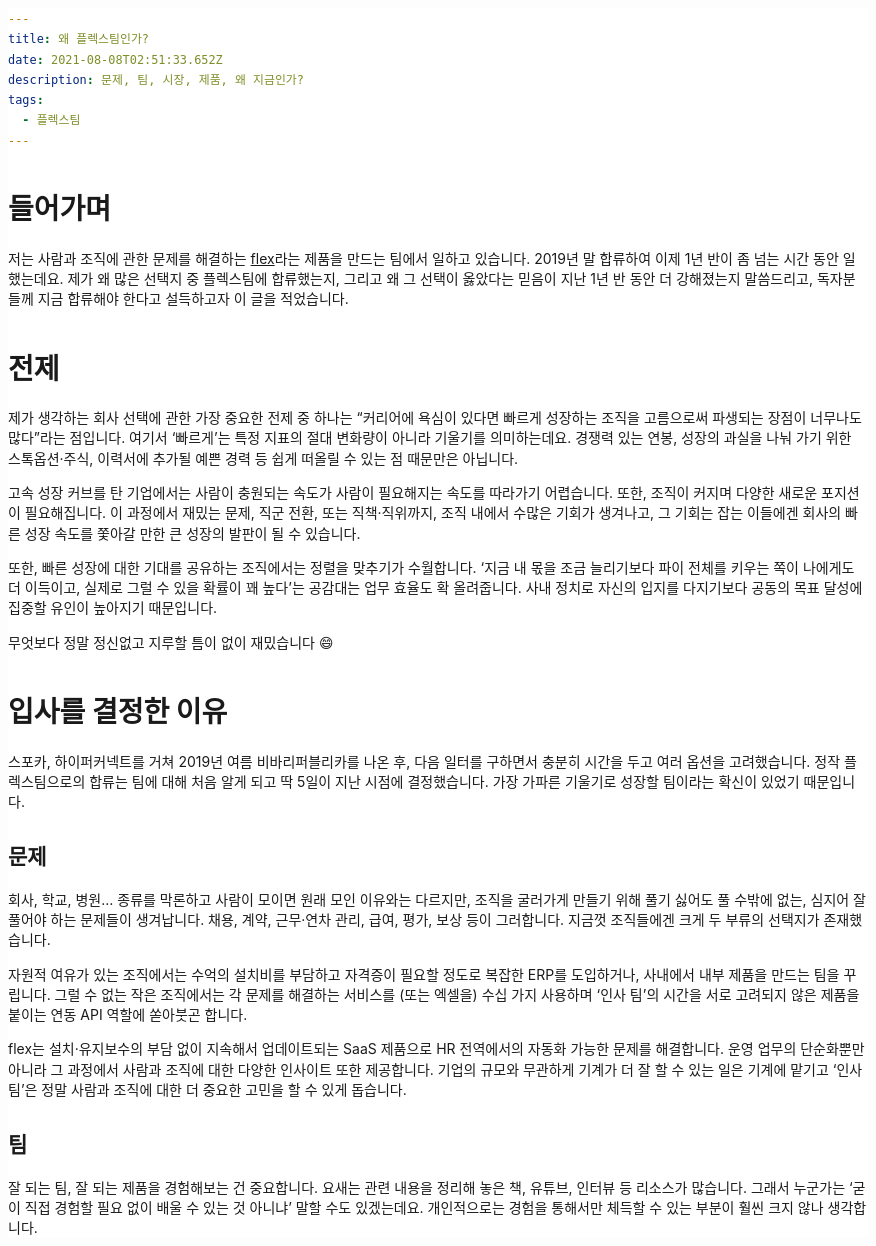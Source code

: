 ```yaml
---
title: 왜 플렉스팀인가?
date: 2021-08-08T02:51:33.652Z
description: 문제, 팀, 시장, 제품, 왜 지금인가?
tags:
  - 플렉스팀
---
```


# 들어가며

저는 사람과 조직에 관한 문제를 해결하는 [flex](https://flex.team/)라는 제품을 만드는 팀에서 일하고 있습니다. 2019년 말 합류하여 이제 1년 반이 좀 넘는 시간 동안 일했는데요. 제가 왜 많은 선택지 중 플렉스팀에 합류했는지, 그리고 왜 그 선택이 옳았다는 믿음이 지난 1년 반 동안 더 강해졌는지 말씀드리고, 독자분들께 지금 합류해야 한다고 설득하고자 이 글을 적었습니다.

# 전제

제가 생각하는 회사 선택에 관한 가장 중요한 전제 중 하나는 “커리어에 욕심이 있다면 빠르게 성장하는 조직을 고름으로써 파생되는 장점이 너무나도 많다”라는 점입니다. 여기서 ‘빠르게’는 특정 지표의 절대 변화량이 아니라 기울기를 의미하는데요. 경쟁력 있는 연봉, 성장의 과실을 나눠 가기 위한 스톡옵션·주식, 이력서에 추가될 예쁜 경력 등 쉽게 떠올릴 수 있는 점 때문만은 아닙니다.

고속 성장 커브를 탄 기업에서는 사람이 충원되는 속도가 사람이 필요해지는 속도를 따라가기 어렵습니다. 또한, 조직이 커지며 다양한 새로운 포지션이 필요해집니다. 이 과정에서 재밌는 문제, 직군 전환, 또는 직책·직위까지, 조직 내에서 수많은 기회가 생겨나고, 그 기회는 잡는 이들에겐 회사의 빠른 성장 속도를 쫓아갈 만한 큰 성장의 발판이 될 수 있습니다.

또한, 빠른 성장에 대한 기대를 공유하는 조직에서는 정렬을 맞추기가 수월합니다. ‘지금 내 몫을 조금 늘리기보다 파이 전체를 키우는 쪽이 나에게도 더 이득이고, 실제로 그럴 수 있을 확률이 꽤 높다’는 공감대는 업무 효율도 확 올려줍니다. 사내 정치로 자신의 입지를 다지기보다 공동의 목표 달성에 집중할 유인이 높아지기 때문입니다.

무엇보다 정말 정신없고 지루할 틈이 없이 재밌습니다 😄

# 입사를 결정한 이유

스포카, 하이퍼커넥트를 거쳐 2019년 여름 비바리퍼블리카를 나온 후, 다음 일터를 구하면서 충분히 시간을 두고 여러 옵션을 고려했습니다. 정작 플렉스팀으로의 합류는 팀에 대해 처음 알게 되고 딱 5일이 지난 시점에 결정했습니다. 가장 가파른 기울기로 성장할 팀이라는 확신이 있었기 때문입니다.

## 문제

회사, 학교, 병원… 종류를 막론하고 사람이 모이면 원래 모인 이유와는 다르지만, 조직을 굴러가게 만들기 위해 풀기 싫어도 풀 수밖에 없는, 심지어 잘 풀어야 하는 문제들이 생겨납니다. 채용, 계약, 근무·연차 관리, 급여, 평가, 보상 등이 그러합니다. 지금껏 조직들에겐 크게 두 부류의 선택지가 존재했습니다.

자원적 여유가 있는 조직에서는 수억의 설치비를 부담하고 자격증이 필요할 정도로 복잡한 ERP를 도입하거나, 사내에서 내부 제품을 만드는 팀을 꾸립니다. 그럴 수 없는 작은 조직에서는 각 문제를 해결하는 서비스를 (또는 엑셀을) 수십 가지 사용하며 ‘인사 팀’의 시간을 서로 고려되지 않은 제품을 붙이는 연동 API 역할에 쏟아붓곤 합니다.

flex는 설치·유지보수의 부담 없이 지속해서 업데이트되는 SaaS 제품으로 HR 전역에서의 자동화 가능한 문제를 해결합니다. 운영 업무의 단순화뿐만 아니라 그 과정에서 사람과 조직에 대한 다양한 인사이트 또한 제공합니다. 기업의 규모와 무관하게 기계가 더 잘 할 수 있는 일은 기계에 맡기고 ‘인사 팀’은 정말 사람과 조직에 대한 더 중요한 고민을 할 수 있게 돕습니다.

## 팀

잘 되는 팀, 잘 되는 제품을 경험해보는 건 중요합니다. 요새는 관련 내용을 정리해 놓은 책, 유튜브, 인터뷰 등 리소스가 많습니다. 그래서 누군가는 ‘굳이 직접 경험할 필요 없이 배울 수 있는 것 아니냐’ 말할 수도 있겠는데요. 개인적으로는 경험을 통해서만 체득할 수 있는 부분이 훨씬 크지 않나 생각합니다.
